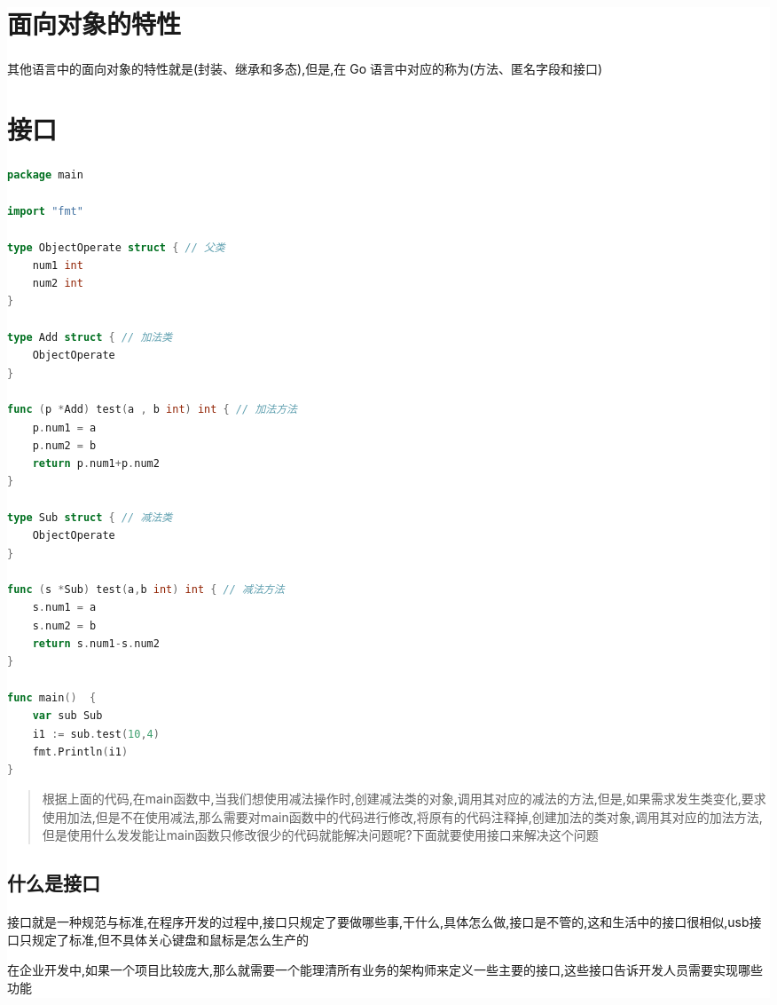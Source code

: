 # 面向对象的特性
其他语言中的面向对象的特性就是(封装、继承和多态),但是,在 Go 语言中对应的称为(方法、匿名字段和接口)

# 接口
```go
package main

import "fmt"

type ObjectOperate struct { // 父类
	num1 int
	num2 int
}

type Add struct { // 加法类
	ObjectOperate
}

func (p *Add) test(a , b int) int { // 加法方法
	p.num1 = a
	p.num2 = b
	return p.num1+p.num2
}

type Sub struct { // 减法类
	ObjectOperate
}

func (s *Sub) test(a,b int) int { // 减法方法
	s.num1 = a
	s.num2 = b
	return s.num1-s.num2
}

func main()  {
	var sub Sub
	i1 := sub.test(10,4)
	fmt.Println(i1)
}
```
> 根据上面的代码,在main函数中,当我们想使用减法操作时,创建减法类的对象,调用其对应的减法的方法,但是,如果需求发生类变化,要求使用加法,但是不在使用减法,那么需要对main函数中的代码进行修改,将原有的代码注释掉,创建加法的类对象,调用其对应的加法方法,但是使用什么发发能让main函数只修改很少的代码就能解决问题呢?下面就要使用接口来解决这个问题

## 什么是接口

接口就是一种规范与标准,在程序开发的过程中,接口只规定了要做哪些事,干什么,具体怎么做,接口是不管的,这和生活中的接口很相似,usb接口只规定了标准,但不具体关心键盘和鼠标是怎么生产的

在企业开发中,如果一个项目比较庞大,那么就需要一个能理清所有业务的架构师来定义一些主要的接口,这些接口告诉开发人员需要实现哪些功能
